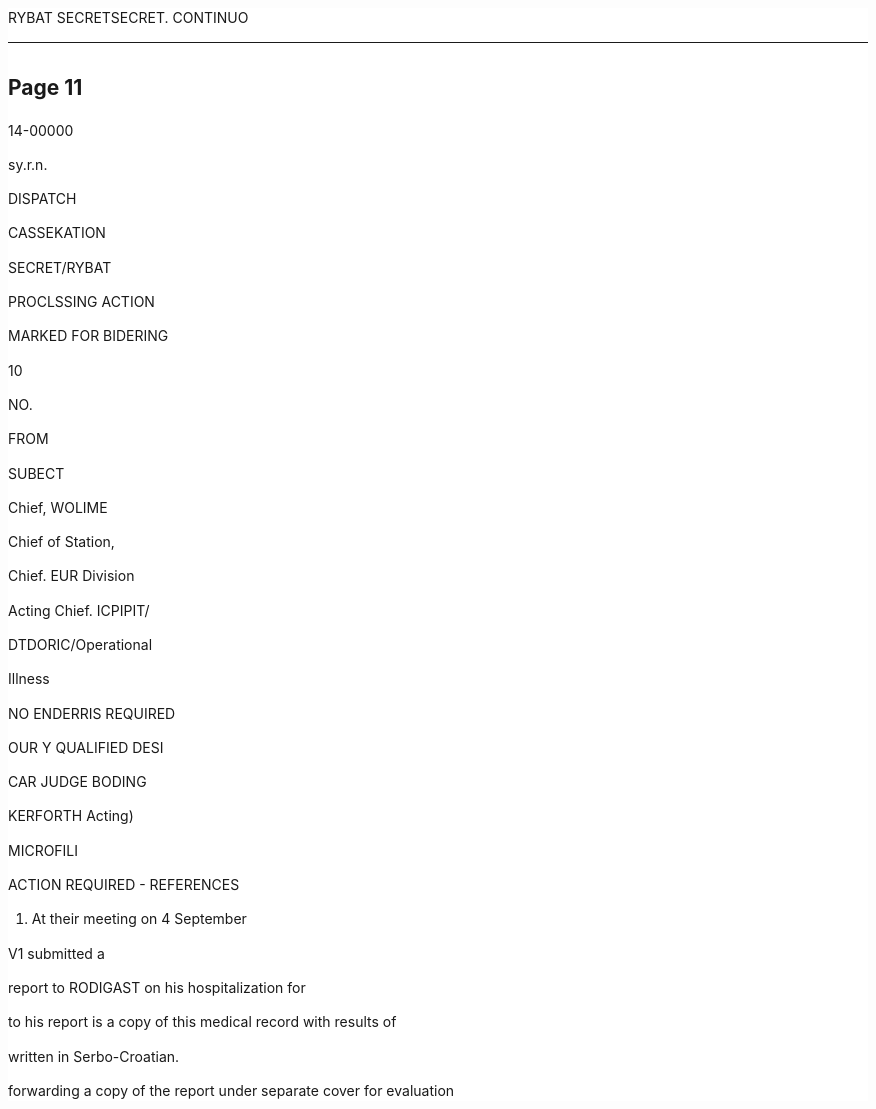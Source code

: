 RYBAT SECRETSECRET. CONTINUO

---

## Page 11

14-00000

sy.r.n.

DISPATCH

CASSEKATION

SECRET/RYBAT

PROCLSSING ACTION

MARKED FOR BIDERING

10

NO.

FROM

SUBECT

Chief, WOLIME

Chief of Station,

Chief. EUR Division

Acting Chief. ICPIPIT/

DTDORIC/Operational

Illness

NO ENDERRIS REQUIRED

OUR Y QUALIFIED DESI

CAR JUDGE BODING

KERFORTH Acting)

MICROFILI

ACTION REQUIRED - REFERENCES

1. At their meeting on 4 September

V1 submitted a

report to RODIGAST on his hospitalization for

to his report is a copy of this medical record with results of

written in Serbo-Croatian.

forwarding a copy of the report under separate cover for evaluation
